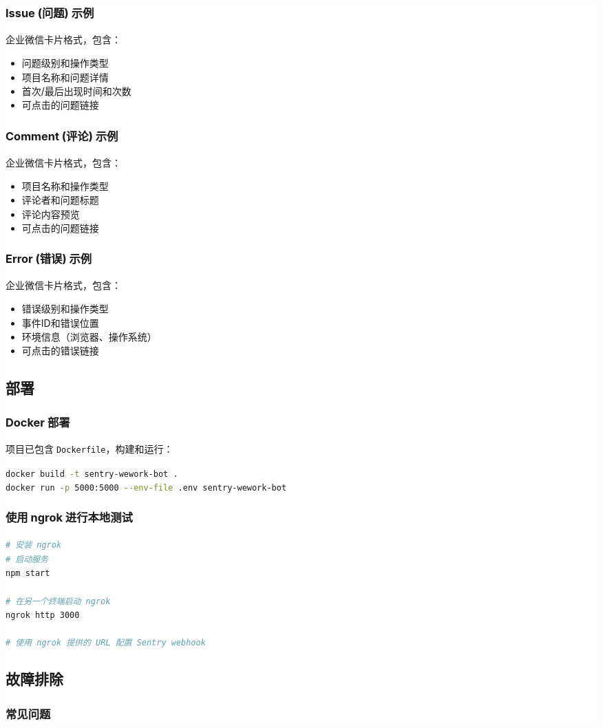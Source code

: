 ### Issue (问题) 示例

企业微信卡片格式，包含：
- 问题级别和操作类型
- 项目名称和问题详情
- 首次/最后出现时间和次数
- 可点击的问题链接

### Comment (评论) 示例

企业微信卡片格式，包含：
- 项目名称和操作类型
- 评论者和问题标题
- 评论内容预览
- 可点击的问题链接

### Error (错误) 示例

企业微信卡片格式，包含：
- 错误级别和操作类型
- 事件ID和错误位置
- 环境信息（浏览器、操作系统）
- 可点击的错误链接

## 部署

### Docker 部署

项目已包含 `Dockerfile`，构建和运行：

```bash
docker build -t sentry-wework-bot .
docker run -p 5000:5000 --env-file .env sentry-wework-bot
```

### 使用 ngrok 进行本地测试

```bash
# 安装 ngrok
# 启动服务
npm start

# 在另一个终端启动 ngrok
ngrok http 3000

# 使用 ngrok 提供的 URL 配置 Sentry webhook
```

## 故障排除

### 常见问题

